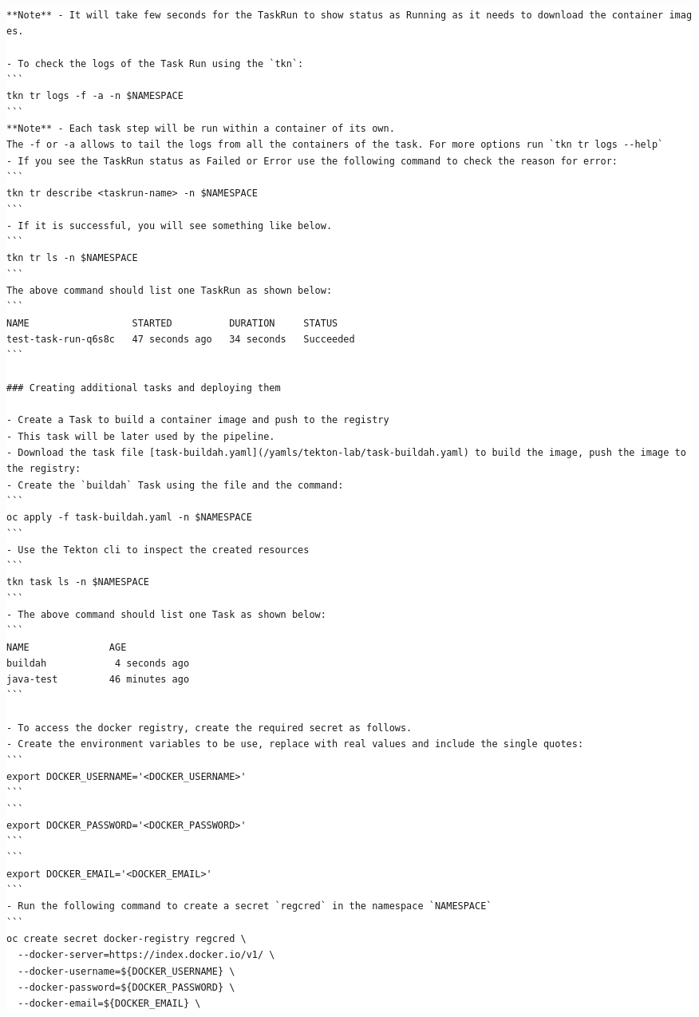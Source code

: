     **Note** - It will take few seconds for the TaskRun to show status as Running as it needs to download the container images.

    - To check the logs of the Task Run using the `tkn`:
    ```
    tkn tr logs -f -a -n $NAMESPACE
    ```
    **Note** - Each task step will be run within a container of its own.
    The -f or -a allows to tail the logs from all the containers of the task. For more options run `tkn tr logs --help`
    - If you see the TaskRun status as Failed or Error use the following command to check the reason for error:
    ```
    tkn tr describe <taskrun-name> -n $NAMESPACE
    ```
    - If it is successful, you will see something like below.
    ```
    tkn tr ls -n $NAMESPACE
    ```
    The above command should list one TaskRun as shown below:
    ```
    NAME                  STARTED          DURATION     STATUS
    test-task-run-q6s8c   47 seconds ago   34 seconds   Succeeded
    ```

    ### Creating additional tasks and deploying them

    - Create a Task to build a container image and push to the registry
    - This task will be later used by the pipeline.
    - Download the task file [task-buildah.yaml](/yamls/tekton-lab/task-buildah.yaml) to build the image, push the image to the registry:
    - Create the `buildah` Task using the file and the command:
    ```
    oc apply -f task-buildah.yaml -n $NAMESPACE
    ```
    - Use the Tekton cli to inspect the created resources
    ```
    tkn task ls -n $NAMESPACE
    ```
    - The above command should list one Task as shown below:
    ```
    NAME              AGE
    buildah            4 seconds ago
    java-test         46 minutes ago
    ```

    - To access the docker registry, create the required secret as follows.
    - Create the environment variables to be use, replace with real values and include the single quotes:
    ```
    export DOCKER_USERNAME='<DOCKER_USERNAME>'
    ```
    ```
    export DOCKER_PASSWORD='<DOCKER_PASSWORD>'
    ```
    ```
    export DOCKER_EMAIL='<DOCKER_EMAIL>'
    ```
    - Run the following command to create a secret `regcred` in the namespace `NAMESPACE`
    ```
    oc create secret docker-registry regcred \
      --docker-server=https://index.docker.io/v1/ \
      --docker-username=${DOCKER_USERNAME} \
      --docker-password=${DOCKER_PASSWORD} \
      --docker-email=${DOCKER_EMAIL} \